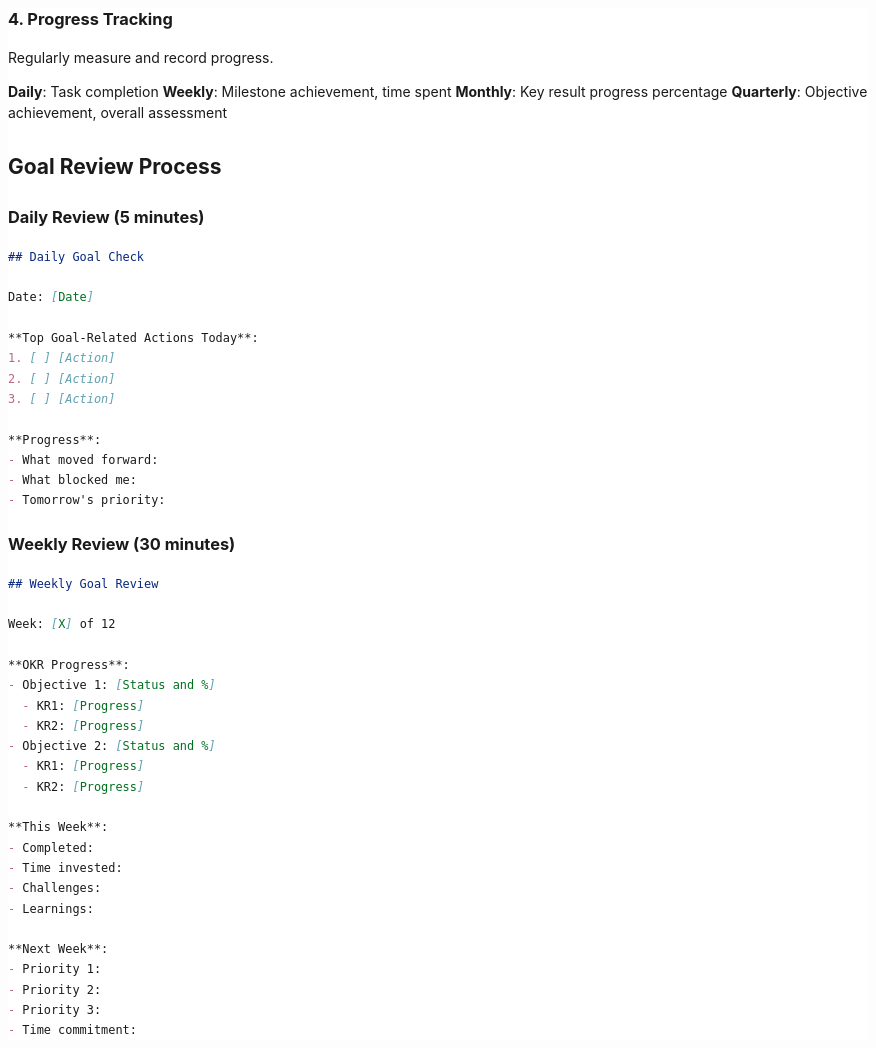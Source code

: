 ### 4. Progress Tracking

Regularly measure and record progress.

**Daily**: Task completion
**Weekly**: Milestone achievement, time spent
**Monthly**: Key result progress percentage
**Quarterly**: Objective achievement, overall assessment

## Goal Review Process

### Daily Review (5 minutes)

```markdown
## Daily Goal Check

Date: [Date]

**Top Goal-Related Actions Today**:
1. [ ] [Action]
2. [ ] [Action]
3. [ ] [Action]

**Progress**:
- What moved forward:
- What blocked me:
- Tomorrow's priority:
```

### Weekly Review (30 minutes)

```markdown
## Weekly Goal Review

Week: [X] of 12

**OKR Progress**:
- Objective 1: [Status and %]
  - KR1: [Progress]
  - KR2: [Progress]
- Objective 2: [Status and %]
  - KR1: [Progress]
  - KR2: [Progress]

**This Week**:
- Completed:
- Time invested:
- Challenges:
- Learnings:

**Next Week**:
- Priority 1:
- Priority 2:
- Priority 3:
- Time commitment:
```
